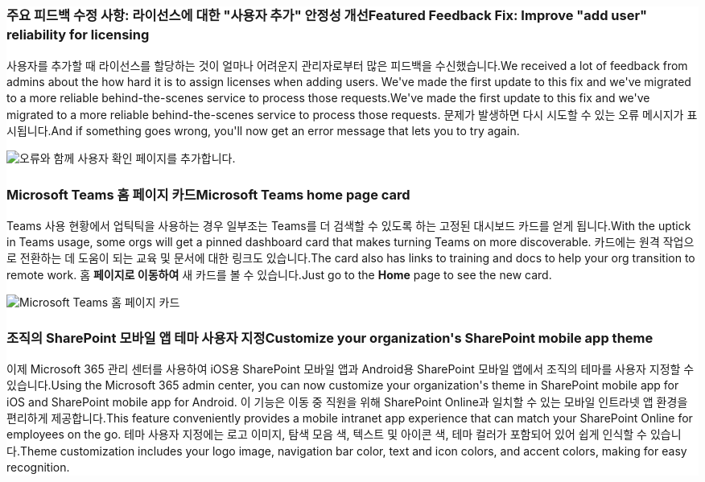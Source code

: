 ### <a name="featured-feedback-fix-improve-add-user-reliability-for-licensing"></a><span data-ttu-id="b0ce8-346">주요 피드백 수정 사항: 라이선스에 대한 "사용자 추가" 안정성 개선</span><span class="sxs-lookup"><span data-stu-id="b0ce8-346">Featured Feedback Fix: Improve "add user" reliability for licensing</span></span>

<span data-ttu-id="b0ce8-347">사용자를 추가할 때 라이선스를 할당하는 것이 얼마나 어려운지 관리자로부터 많은 피드백을 수신했습니다.</span><span class="sxs-lookup"><span data-stu-id="b0ce8-347">We received a lot of feedback from admins about the how hard it is to assign licenses when adding users.</span></span> <span data-ttu-id="b0ce8-348">We've made the first update to this fix and we've migrated to a more reliable behind-the-scenes service to process those requests.</span><span class="sxs-lookup"><span data-stu-id="b0ce8-348">We've made the first update to this fix and we've migrated to a more reliable behind-the-scenes service to process those requests.</span></span> <span data-ttu-id="b0ce8-349">문제가 발생하면 다시 시도할 수 있는 오류 메시지가 표시됩니다.</span><span class="sxs-lookup"><span data-stu-id="b0ce8-349">And if something goes wrong, you'll now get an error message that lets you to try again.</span></span>

![오류와 함께 사용자 확인 페이지를 추가합니다.](../media/MAC-WN-ImprovedLicensing.png)

### <a name="microsoft-teams-home-page-card"></a><span data-ttu-id="b0ce8-351">Microsoft Teams 홈 페이지 카드</span><span class="sxs-lookup"><span data-stu-id="b0ce8-351">Microsoft Teams home page card</span></span>

<span data-ttu-id="b0ce8-352">Teams 사용 현황에서 업틱틱을 사용하는 경우 일부조는 Teams를 더 검색할 수 있도록 하는 고정된 대시보드 카드를 얻게 됩니다.</span><span class="sxs-lookup"><span data-stu-id="b0ce8-352">With the uptick in Teams usage, some orgs will get a pinned dashboard card that makes turning Teams on more discoverable.</span></span> <span data-ttu-id="b0ce8-353">카드에는 원격 작업으로 전환하는 데 도움이 되는 교육 및 문서에 대한 링크도 있습니다.</span><span class="sxs-lookup"><span data-stu-id="b0ce8-353">The card also has links to training and docs to help your org transition to remote work.</span></span> <span data-ttu-id="b0ce8-354">홈 **페이지로 이동하여** 새 카드를 볼 수 있습니다.</span><span class="sxs-lookup"><span data-stu-id="b0ce8-354">Just go to the **Home** page to see the new card.</span></span>

![Microsoft Teams 홈 페이지 카드](../media/MAC-WN-TeamsCard.PNG)

### <a name="customize-your-organizations-sharepoint-mobile-app-theme"></a><span data-ttu-id="b0ce8-356">조직의 SharePoint 모바일 앱 테마 사용자 지정</span><span class="sxs-lookup"><span data-stu-id="b0ce8-356">Customize your organization's SharePoint mobile app theme</span></span>

<span data-ttu-id="b0ce8-357">이제 Microsoft 365 관리 센터를 사용하여 iOS용 SharePoint 모바일 앱과 Android용 SharePoint 모바일 앱에서 조직의 테마를 사용자 지정할 수 있습니다.</span><span class="sxs-lookup"><span data-stu-id="b0ce8-357">Using the Microsoft 365 admin center, you can now customize your organization's theme in SharePoint mobile app for iOS and SharePoint mobile app for Android.</span></span> <span data-ttu-id="b0ce8-358">이 기능은 이동 중 직원을 위해 SharePoint Online과 일치할 수 있는 모바일 인트라넷 앱 환경을 편리하게 제공합니다.</span><span class="sxs-lookup"><span data-stu-id="b0ce8-358">This feature conveniently provides a mobile intranet app experience that can match your SharePoint Online for employees on the go.</span></span> <span data-ttu-id="b0ce8-359">테마 사용자 지정에는 로고 이미지, 탐색 모음 색, 텍스트 및 아이콘 색, 테마 컬러가 포함되어 있어 쉽게 인식할 수 있습니다.</span><span class="sxs-lookup"><span data-stu-id="b0ce8-359">Theme customization includes your logo image, navigation bar color, text and icon colors, and accent colors, making for easy recognition.</span></span>

